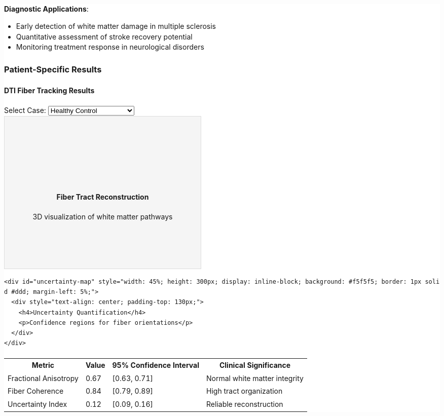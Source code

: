 ```python
```

**Diagnostic Applications**:
- Early detection of white matter damage in multiple sclerosis
- Quantitative assessment of stroke recovery potential
- Monitoring treatment response in neurological disorders

### Patient-Specific Results

<div id="dti-analysis">
  <h4>DTI Fiber Tracking Results</h4>
  
  <div class="patient-selector">
    <label for="patient-case">Select Case:</label>
    <select id="patient-case" onchange="updateDTIVisualization()">
      <option value="healthy">Healthy Control</option>
      <option value="tumor">Pre-surgical Tumor Case</option>
      <option value="stroke">Post-stroke Recovery</option>
      <option value="ms">Multiple Sclerosis</option>
    </select>
  </div>
  
  <div class="dti-visualization">
    <div id="fiber-tracks" style="width: 45%; height: 300px; display: inline-block; background: #f5f5f5; border: 1px solid #ddd;">
      <div style="text-align: center; padding-top: 130px;">
        <h4>Fiber Tract Reconstruction</h4>
        <p>3D visualization of white matter pathways</p>
      </div>
    </div>
    
    <div id="uncertainty-map" style="width: 45%; height: 300px; display: inline-block; background: #f5f5f5; border: 1px solid #ddd; margin-left: 5%;">
      <div style="text-align: center; padding-top: 130px;">
        <h4>Uncertainty Quantification</h4>
        <p>Confidence regions for fiber orientations</p>
      </div>
    </div>
  </div>
  
  <div class="clinical-metrics">
    <table style="width: 100%; margin-top: 20px;">
      <tr>
        <th>Metric</th>
        <th>Value</th>
        <th>95% Confidence Interval</th>
        <th>Clinical Significance</th>
      </tr>
      <tr>
        <td>Fractional Anisotropy</td>
        <td>0.67</td>
        <td>[0.63, 0.71]</td>
        <td>Normal white matter integrity</td>
      </tr>
      <tr>
        <td>Fiber Coherence</td>
        <td>0.84</td>
        <td>[0.79, 0.89]</td>
        <td>High tract organization</td>
      </tr>
      <tr>
        <td>Uncertainty Index</td>
        <td>0.12</td>
        <td>[0.09, 0.16]</td>
        <td>Reliable reconstruction</td>
